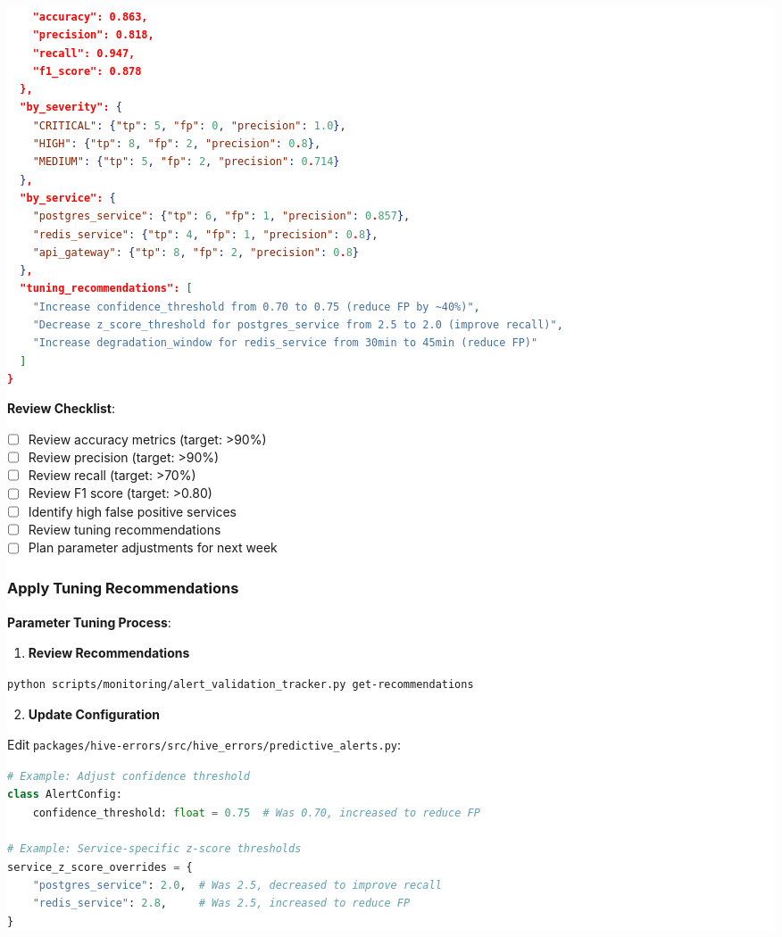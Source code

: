 ```json
    "accuracy": 0.863,
    "precision": 0.818,
    "recall": 0.947,
    "f1_score": 0.878
  },
  "by_severity": {
    "CRITICAL": {"tp": 5, "fp": 0, "precision": 1.0},
    "HIGH": {"tp": 8, "fp": 2, "precision": 0.8},
    "MEDIUM": {"tp": 5, "fp": 2, "precision": 0.714}
  },
  "by_service": {
    "postgres_service": {"tp": 6, "fp": 1, "precision": 0.857},
    "redis_service": {"tp": 4, "fp": 1, "precision": 0.8},
    "api_gateway": {"tp": 8, "fp": 2, "precision": 0.8}
  },
  "tuning_recommendations": [
    "Increase confidence_threshold from 0.70 to 0.75 (reduce FP by ~40%)",
    "Decrease z_score_threshold for postgres_service from 2.5 to 2.0 (improve recall)",
    "Increase degradation_window for redis_service from 30min to 45min (reduce FP)"
  ]
}
```

**Review Checklist**:

- [ ] Review accuracy metrics (target: >90%)
- [ ] Review precision (target: >90%)
- [ ] Review recall (target: >70%)
- [ ] Review F1 score (target: >0.80)
- [ ] Identify high false positive services
- [ ] Review tuning recommendations
- [ ] Plan parameter adjustments for next week

### Apply Tuning Recommendations

**Parameter Tuning Process**:

1. **Review Recommendations**

```bash
python scripts/monitoring/alert_validation_tracker.py get-recommendations
```

2. **Update Configuration**

Edit `packages/hive-errors/src/hive_errors/predictive_alerts.py`:

```python
# Example: Adjust confidence threshold
class AlertConfig:
    confidence_threshold: float = 0.75  # Was 0.70, increased to reduce FP

# Example: Service-specific z-score thresholds
service_z_score_overrides = {
    "postgres_service": 2.0,  # Was 2.5, decreased to improve recall
    "redis_service": 2.8,     # Was 2.5, increased to reduce FP
}
```
